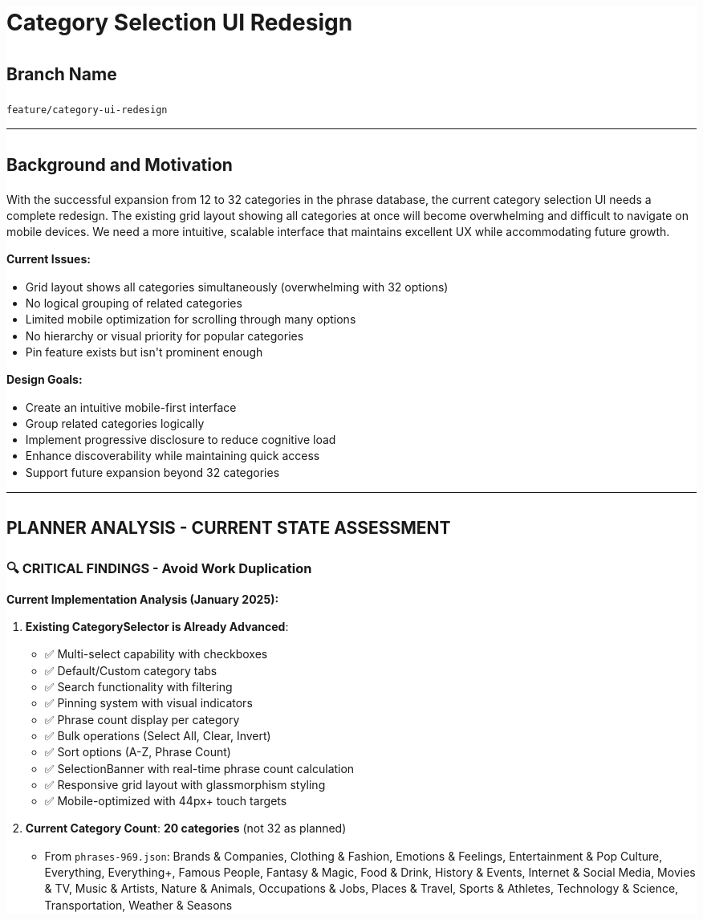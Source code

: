 # Category Selection UI Redesign

## Branch Name
`feature/category-ui-redesign`

---

## Background and Motivation

With the successful expansion from 12 to 32 categories in the phrase database, the current category selection UI needs a complete redesign. The existing grid layout showing all categories at once will become overwhelming and difficult to navigate on mobile devices. We need a more intuitive, scalable interface that maintains excellent UX while accommodating future growth.

**Current Issues:**
- Grid layout shows all categories simultaneously (overwhelming with 32 options)
- No logical grouping of related categories
- Limited mobile optimization for scrolling through many options
- No hierarchy or visual priority for popular categories
- Pin feature exists but isn't prominent enough

**Design Goals:**
- Create an intuitive mobile-first interface
- Group related categories logically
- Implement progressive disclosure to reduce cognitive load
- Enhance discoverability while maintaining quick access
- Support future expansion beyond 32 categories

---

## **PLANNER ANALYSIS - CURRENT STATE ASSESSMENT**

### **🔍 CRITICAL FINDINGS - Avoid Work Duplication**

**Current Implementation Analysis (January 2025):**

1. **Existing CategorySelector is Already Advanced**:
   - ✅ Multi-select capability with checkboxes
   - ✅ Default/Custom category tabs  
   - ✅ Search functionality with filtering
   - ✅ Pinning system with visual indicators
   - ✅ Phrase count display per category
   - ✅ Bulk operations (Select All, Clear, Invert)
   - ✅ Sort options (A-Z, Phrase Count)
   - ✅ SelectionBanner with real-time phrase count calculation
   - ✅ Responsive grid layout with glassmorphism styling
   - ✅ Mobile-optimized with 44px+ touch targets

2. **Current Category Count**: **20 categories** (not 32 as planned)
   - From `phrases-969.json`: Brands & Companies, Clothing & Fashion, Emotions & Feelings, Entertainment & Pop Culture, Everything, Everything+, Famous People, Fantasy & Magic, Food & Drink, History & Events, Internet & Social Media, Movies & TV, Music & Artists, Nature & Animals, Occupations & Jobs, Places & Travel, Sports & Athletes, Technology & Science, Transportation, Weather & Seasons
